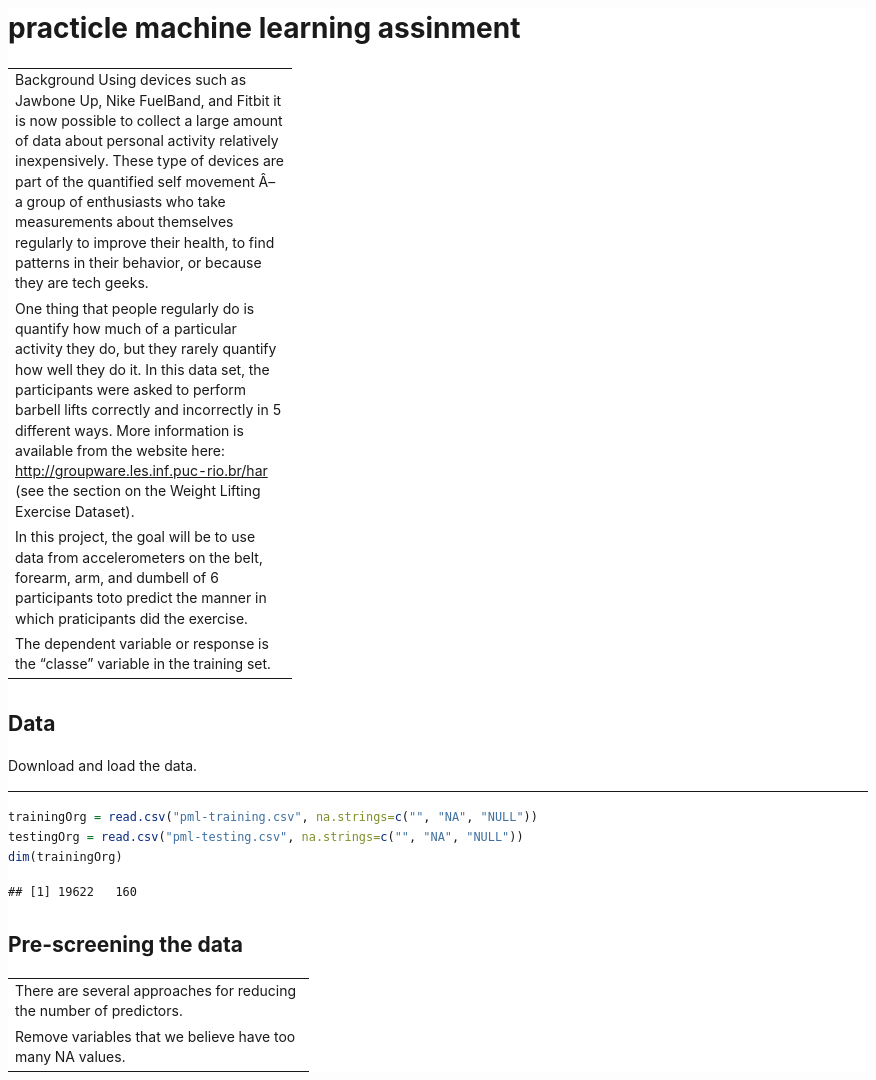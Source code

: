 practicle machine learning assinment
================

<table style="width:33%;">
<colgroup>
<col width="33%" />
</colgroup>
<tbody>
<tr class="odd">
<td align="left">Background Using devices such as Jawbone Up, Nike FuelBand, and Fitbit it is now possible to collect a large amount of data about personal activity relatively inexpensively. These type of devices are part of the quantified self movement Â– a group of enthusiasts who take measurements about themselves regularly to improve their health, to find patterns in their behavior, or because they are tech geeks.</td>
</tr>
<tr class="even">
<td align="left">One thing that people regularly do is quantify how much of a particular activity they do, but they rarely quantify how well they do it. In this data set, the participants were asked to perform barbell lifts correctly and incorrectly in 5 different ways. More information is available from the website here: <a href="http://groupware.les.inf.puc-rio.br/har" class="uri">http://groupware.les.inf.puc-rio.br/har</a> (see the section on the Weight Lifting Exercise Dataset).</td>
</tr>
<tr class="odd">
<td align="left">In this project, the goal will be to use data from accelerometers on the belt, forearm, arm, and dumbell of 6 participants toto predict the manner in which praticipants did the exercise.</td>
</tr>
<tr class="even">
<td align="left">The dependent variable or response is the “classe” variable in the training set.</td>
</tr>
</tbody>
</table>

Data
----

Download and load the data.

------------------------------------------------------------------------

``` r
trainingOrg = read.csv("pml-training.csv", na.strings=c("", "NA", "NULL"))
testingOrg = read.csv("pml-testing.csv", na.strings=c("", "NA", "NULL"))
dim(trainingOrg)
```

    ## [1] 19622   160

Pre-screening the data
----------------------

<table style="width:35%;">
<colgroup>
<col width="34%" />
</colgroup>
<tbody>
<tr class="odd">
<td>There are several approaches for reducing the number of predictors.</td>
</tr>
<tr class="even">
<td>Remove variables that we believe have too many NA values.</td>
</tr>
</tbody>
</table>

